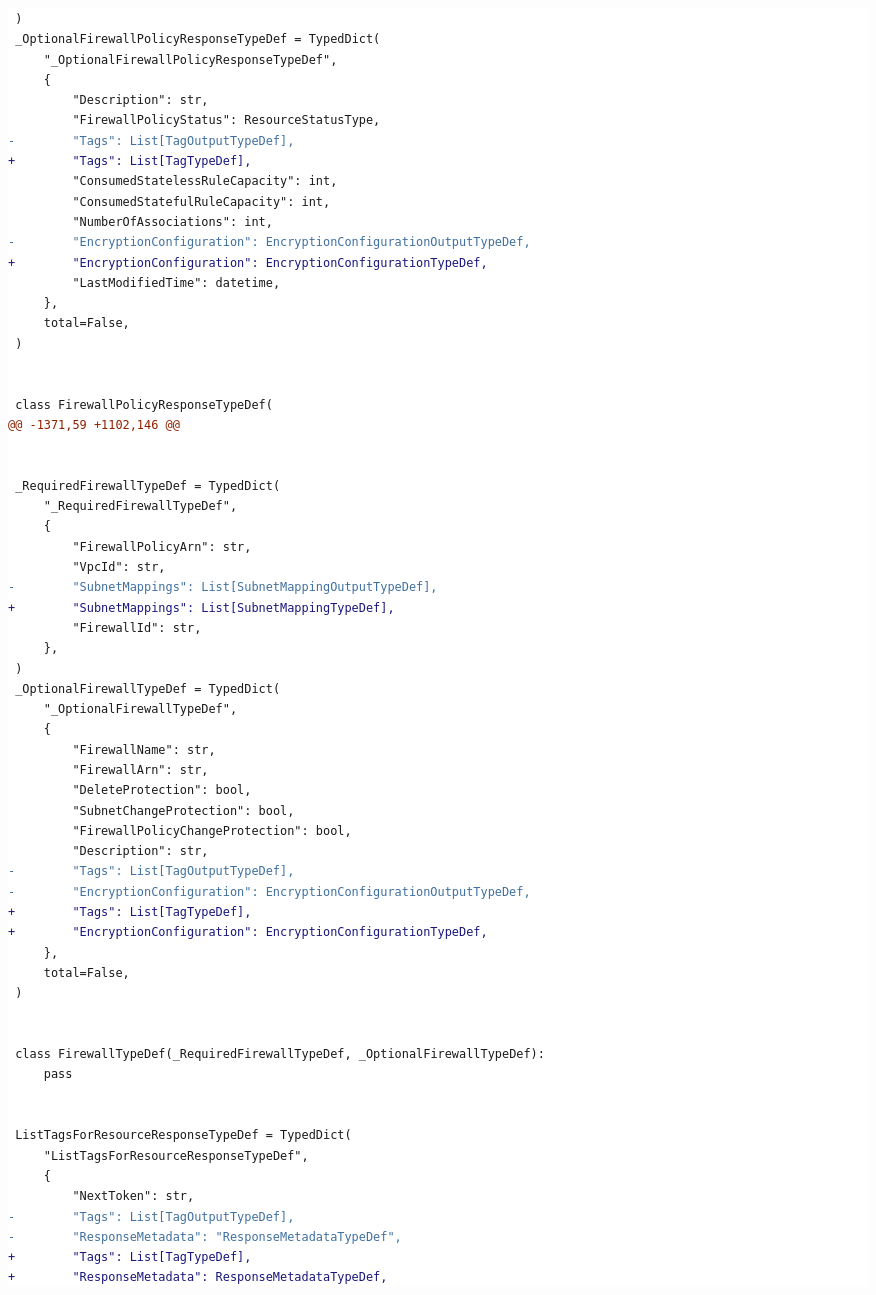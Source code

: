 ```diff
 )
 _OptionalFirewallPolicyResponseTypeDef = TypedDict(
     "_OptionalFirewallPolicyResponseTypeDef",
     {
         "Description": str,
         "FirewallPolicyStatus": ResourceStatusType,
-        "Tags": List[TagOutputTypeDef],
+        "Tags": List[TagTypeDef],
         "ConsumedStatelessRuleCapacity": int,
         "ConsumedStatefulRuleCapacity": int,
         "NumberOfAssociations": int,
-        "EncryptionConfiguration": EncryptionConfigurationOutputTypeDef,
+        "EncryptionConfiguration": EncryptionConfigurationTypeDef,
         "LastModifiedTime": datetime,
     },
     total=False,
 )
 
 
 class FirewallPolicyResponseTypeDef(
@@ -1371,59 +1102,146 @@
 
 
 _RequiredFirewallTypeDef = TypedDict(
     "_RequiredFirewallTypeDef",
     {
         "FirewallPolicyArn": str,
         "VpcId": str,
-        "SubnetMappings": List[SubnetMappingOutputTypeDef],
+        "SubnetMappings": List[SubnetMappingTypeDef],
         "FirewallId": str,
     },
 )
 _OptionalFirewallTypeDef = TypedDict(
     "_OptionalFirewallTypeDef",
     {
         "FirewallName": str,
         "FirewallArn": str,
         "DeleteProtection": bool,
         "SubnetChangeProtection": bool,
         "FirewallPolicyChangeProtection": bool,
         "Description": str,
-        "Tags": List[TagOutputTypeDef],
-        "EncryptionConfiguration": EncryptionConfigurationOutputTypeDef,
+        "Tags": List[TagTypeDef],
+        "EncryptionConfiguration": EncryptionConfigurationTypeDef,
     },
     total=False,
 )
 
 
 class FirewallTypeDef(_RequiredFirewallTypeDef, _OptionalFirewallTypeDef):
     pass
 
 
 ListTagsForResourceResponseTypeDef = TypedDict(
     "ListTagsForResourceResponseTypeDef",
     {
         "NextToken": str,
-        "Tags": List[TagOutputTypeDef],
-        "ResponseMetadata": "ResponseMetadataTypeDef",
+        "Tags": List[TagTypeDef],
+        "ResponseMetadata": ResponseMetadataTypeDef,
```